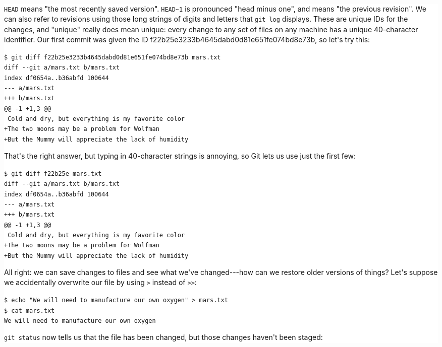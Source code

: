 `HEAD` means "the most recently saved version".
`HEAD~1` is pronounced "head minus one",
and means "the previous revision".
We can also refer to revisions using
those long strings of digits and letters
that `git log` displays.
These are unique IDs for the changes,
and "unique" really does mean unique:
every change to any set of files on any machine
has a unique 40-character identifier.
Our first commit was given the ID
f22b25e3233b4645dabd0d81e651fe074bd8e73b,
so let's try this:

```
$ git diff f22b25e3233b4645dabd0d81e651fe074bd8e73b mars.txt
diff --git a/mars.txt b/mars.txt
index df0654a..b36abfd 100644
--- a/mars.txt
+++ b/mars.txt
@@ -1 +1,3 @@
 Cold and dry, but everything is my favorite color
+The two moons may be a problem for Wolfman
+But the Mummy will appreciate the lack of humidity
```

That's the right answer,
but typing in 40-character strings is annoying,
so Git lets us use just the first few:

```
$ git diff f22b25e mars.txt
diff --git a/mars.txt b/mars.txt
index df0654a..b36abfd 100644
--- a/mars.txt
+++ b/mars.txt
@@ -1 +1,3 @@
 Cold and dry, but everything is my favorite color
+The two moons may be a problem for Wolfman
+But the Mummy will appreciate the lack of humidity
```

All right:
we can save changes to files and see what we've changed---how
can we restore older versions of things?
Let's suppose we accidentally overwrite our file
by using `>` instead of `>>`:

```
$ echo "We will need to manufacture our own oxygen" > mars.txt
$ cat mars.txt
We will need to manufacture our own oxygen
```

`git status` now tells us that the file has been changed,
but those changes haven't been staged:
